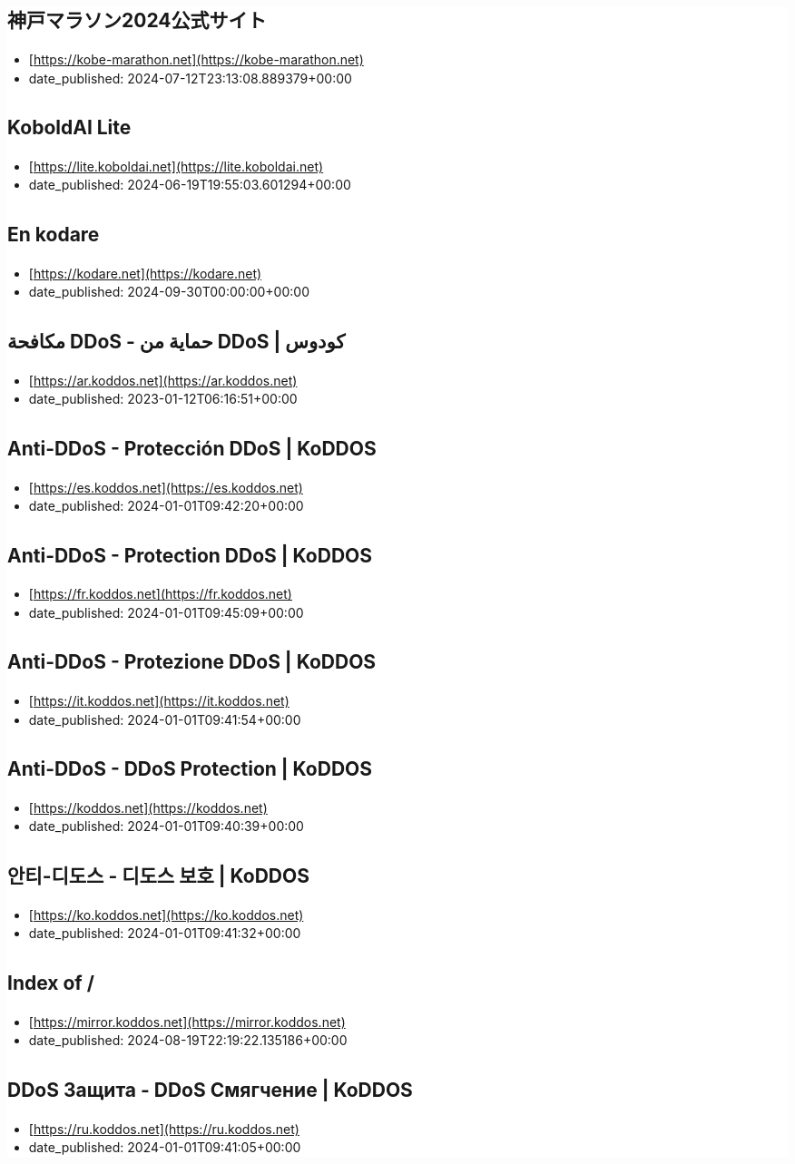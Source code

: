  ## 神戸マラソン2024公式サイト
 - [https://kobe-marathon.net](https://kobe-marathon.net)
 - date_published: 2024-07-12T23:13:08.889379+00:00

 ## KoboldAI Lite
 - [https://lite.koboldai.net](https://lite.koboldai.net)
 - date_published: 2024-06-19T19:55:03.601294+00:00

 ## En kodare
 - [https://kodare.net](https://kodare.net)
 - date_published: 2024-09-30T00:00:00+00:00

 ## مكافحة DDoS - حماية من DDoS | كودوس
 - [https://ar.koddos.net](https://ar.koddos.net)
 - date_published: 2023-01-12T06:16:51+00:00

 ## Anti-DDoS - Protección DDoS | KoDDOS
 - [https://es.koddos.net](https://es.koddos.net)
 - date_published: 2024-01-01T09:42:20+00:00

 ## Anti-DDoS - Protection DDoS | KoDDOS
 - [https://fr.koddos.net](https://fr.koddos.net)
 - date_published: 2024-01-01T09:45:09+00:00

 ## Anti-DDoS - Protezione DDoS | KoDDOS
 - [https://it.koddos.net](https://it.koddos.net)
 - date_published: 2024-01-01T09:41:54+00:00

 ## Anti-DDoS - DDoS Protection | KoDDOS
 - [https://koddos.net](https://koddos.net)
 - date_published: 2024-01-01T09:40:39+00:00

 ## 안티-디도스 - 디도스 보호 | KoDDOS
 - [https://ko.koddos.net](https://ko.koddos.net)
 - date_published: 2024-01-01T09:41:32+00:00

 ## Index of /
 - [https://mirror.koddos.net](https://mirror.koddos.net)
 - date_published: 2024-08-19T22:19:22.135186+00:00

 ## DDoS Защита - DDoS Смягчение | KoDDOS
 - [https://ru.koddos.net](https://ru.koddos.net)
 - date_published: 2024-01-01T09:41:05+00:00
